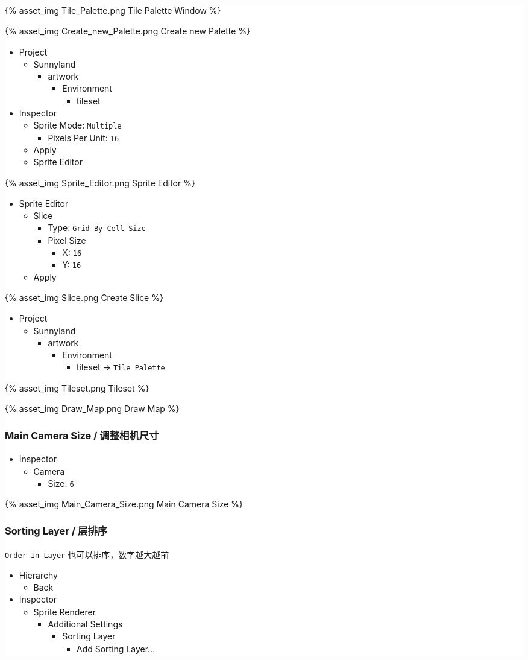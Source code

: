 {% asset_img Tile_Palette.png Tile Palette Window %}

{% asset_img Create_new_Palette.png Create new Palette %}       

* Project
    *  Sunnyland
        * artwork
            * Environment
                * tileset
* Inspector
    * Sprite Mode: `Multiple`
        * Pixels Per Unit: `16`
    * Apply
    * Sprite Editor
 
{% asset_img Sprite_Editor.png Sprite Editor %}

* Sprite Editor
    * Slice
        * Type: `Grid By Cell Size`
        * Pixel Size
            * X: `16`
            * Y: `16`
    * Apply

{% asset_img Slice.png Create Slice %}

* Project
    *  Sunnyland
        * artwork
            * Environment
                * tileset -> `Tile Palette`

{% asset_img Tileset.png Tileset %}

{% asset_img Draw_Map.png Draw Map %}

### Main Camera Size / 调整相机尺寸

* Inspector
    * Camera
        * Size: `6`

{% asset_img Main_Camera_Size.png Main Camera Size %}

### Sorting Layer / 层排序

`Order In Layer` 也可以排序，数字越大越前

* Hierarchy
    * Back
* Inspector
    * Sprite Renderer
        * Additional Settings
            * Sorting Layer
                * Add Sorting Layer...
